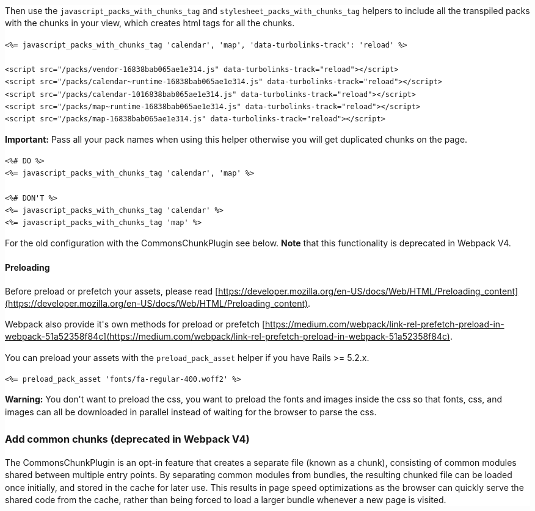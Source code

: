 Then use the `javascript_packs_with_chunks_tag` and `stylesheet_packs_with_chunks_tag` helpers to include all the transpiled
packs with the chunks in your view, which creates html tags for all the chunks.

```erb
<%= javascript_packs_with_chunks_tag 'calendar', 'map', 'data-turbolinks-track': 'reload' %>

<script src="/packs/vendor-16838bab065ae1e314.js" data-turbolinks-track="reload"></script>
<script src="/packs/calendar~runtime-16838bab065ae1e314.js" data-turbolinks-track="reload"></script>
<script src="/packs/calendar-1016838bab065ae1e314.js" data-turbolinks-track="reload"></script>
<script src="/packs/map~runtime-16838bab065ae1e314.js" data-turbolinks-track="reload"></script>
<script src="/packs/map-16838bab065ae1e314.js" data-turbolinks-track="reload"></script>
```

**Important:** Pass all your pack names when using this helper otherwise you will
get duplicated chunks on the page.

```erb
<%# DO %>
<%= javascript_packs_with_chunks_tag 'calendar', 'map' %>

<%# DON'T %>
<%= javascript_packs_with_chunks_tag 'calendar' %>
<%= javascript_packs_with_chunks_tag 'map' %>
```

For the old configuration with the CommonsChunkPlugin see below. **Note** that this functionality is deprecated in Webpack V4.

#### Preloading

Before preload or prefetch your assets, please read [https://developer.mozilla.org/en-US/docs/Web/HTML/Preloading_content](https://developer.mozilla.org/en-US/docs/Web/HTML/Preloading_content).

Webpack also provide it's own methods for preload or prefetch [https://medium.com/webpack/link-rel-prefetch-preload-in-webpack-51a52358f84c](https://medium.com/webpack/link-rel-prefetch-preload-in-webpack-51a52358f84c).

You can preload your assets with the `preload_pack_asset` helper if you have Rails >= 5.2.x.

```erb
<%= preload_pack_asset 'fonts/fa-regular-400.woff2' %>
```

**Warning:** You don't want to preload the css, you want to preload the fonts and images inside the css so that fonts, css, and images can all be downloaded in parallel instead of waiting for the browser to parse the css.

### Add common chunks (deprecated in Webpack V4)

The CommonsChunkPlugin is an opt-in feature that creates a separate file (known as a chunk), consisting of common modules shared between multiple entry points. By separating common modules from bundles, the resulting chunked file can be loaded once initially, and stored in the cache for later use. This results in page speed optimizations as the browser can quickly serve the shared code from the cache, rather than being forced to load a larger bundle whenever a new page is visited.
